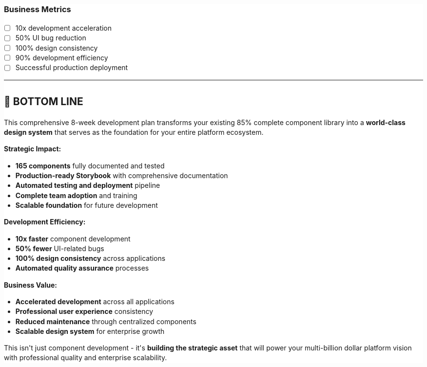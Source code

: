 ### Business Metrics
- [ ] 10x development acceleration
- [ ] 50% UI bug reduction
- [ ] 100% design consistency
- [ ] 90% development efficiency
- [ ] Successful production deployment

---

## 🚀 BOTTOM LINE

This comprehensive 8-week development plan transforms your existing 85% complete component library into a **world-class design system** that serves as the foundation for your entire platform ecosystem.

**Strategic Impact:**
- **165 components** fully documented and tested
- **Production-ready Storybook** with comprehensive documentation
- **Automated testing and deployment** pipeline
- **Complete team adoption** and training
- **Scalable foundation** for future development

**Development Efficiency:**
- **10x faster** component development
- **50% fewer** UI-related bugs
- **100% design consistency** across applications
- **Automated quality assurance** processes

**Business Value:**
- **Accelerated development** across all applications
- **Professional user experience** consistency
- **Reduced maintenance** through centralized components
- **Scalable design system** for enterprise growth

This isn't just component development - it's **building the strategic asset** that will power your multi-billion dollar platform vision with professional quality and enterprise scalability.
